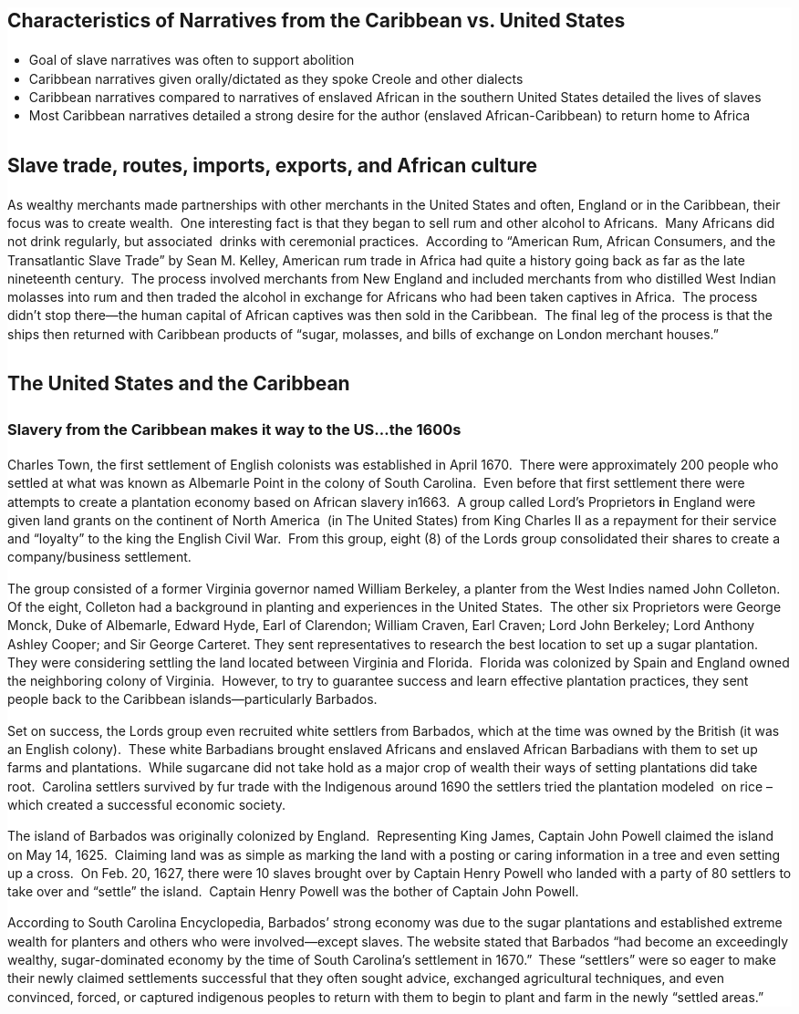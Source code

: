 <h2><strong>Characteristics of Narratives from the Caribbean vs. United States</strong></h2>
<ul>
<li>Goal of slave narratives was often to support abolition</li>
<li>Caribbean narratives given orally/dictated as they spoke Creole and other dialects</li>
<li>Caribbean narratives compared to narratives of enslaved African in the southern United States detailed the lives of slaves</li>
<li>Most Caribbean narratives detailed a strong desire for the author (enslaved African-Caribbean) to return home to Africa</li>
</ul>
<h2><strong>Slave trade, routes, imports, exports, and African culture</strong></h2>
<p>As wealthy merchants made partnerships with other merchants in the United States and often, England or in the Caribbean, their focus was to create wealth.&nbsp; One interesting fact is that they began to sell rum and other alcohol to Africans.&nbsp; Many Africans did not drink regularly, but associated&nbsp; drinks with ceremonial practices.&nbsp; According to &ldquo;American Rum, African Consumers, and the Transatlantic Slave Trade&rdquo; by Sean M. Kelley, American rum trade in Africa had quite a history going back as far as the late nineteenth century.&nbsp; The process involved merchants from New England and included merchants from who distilled West Indian molasses into rum and then traded the alcohol in exchange for Africans who had been taken captives in Africa.&nbsp; The process didn&rsquo;t stop there&mdash;the human capital of African captives was then sold in the Caribbean.&nbsp; The final leg of the process is that the ships then returned with Caribbean products of &ldquo;sugar, molasses, and bills of exchange on London merchant houses.&rdquo; &nbsp;</p>
<h2><strong>The United States and the Caribbean </strong></h2>
<h3>Slavery from the Caribbean makes it way to the US&hellip;the 1600s</h3>
<p>Charles Town, the first settlement of English colonists was established in April 1670.&nbsp; There were approximately 200 people who settled at what was known as Albemarle Point in the colony of South Carolina.&nbsp; Even before that first settlement there were attempts to create a plantation economy based on African slavery in1663.&nbsp; A group called Lord&rsquo;s Proprietors <strong>i</strong>n England were given land grants on the continent of North America &nbsp;(in The United States) from King Charles II as a repayment for their service and &ldquo;loyalty&rdquo; to the king the English Civil War.&nbsp; From this group, eight (8) of the Lords group consolidated their shares to create a company/business settlement.</p>
<p>The group consisted of a former Virginia governor named William Berkeley, a planter from the West Indies named John Colleton.&nbsp; Of the eight, Colleton had a background in planting and experiences in the United States. &nbsp;The other six Proprietors were George Monck, Duke of Albemarle, Edward Hyde, Earl of Clarendon; William Craven, Earl Craven; Lord John Berkeley; Lord Anthony Ashley Cooper; and Sir George Carteret. They sent representatives to research the best location to set up a sugar plantation.&nbsp; They were considering settling the land located between Virginia and Florida.&nbsp; Florida was colonized by Spain and England owned the neighboring colony of Virginia.&nbsp; However, to try to guarantee success and learn effective plantation practices, they sent people back to the Caribbean islands&mdash;particularly Barbados.&nbsp;</p>
<p>Set on success, the Lords group even recruited white settlers from Barbados, which at the time was owned by the British (it was an English colony). &nbsp;These white Barbadians brought enslaved Africans and enslaved African Barbadians with them to set up farms and plantations.&nbsp; While sugarcane did not take hold as a major crop of wealth their ways of setting plantations did take root.&nbsp; Carolina settlers survived by fur trade with the Indigenous around 1690 the settlers tried the plantation modeled&nbsp; on rice &ndash; which created a successful economic society.</p>
<p>The island of Barbados was originally colonized by England.&nbsp; Representing King James, Captain John Powell claimed the island on&nbsp;May 14, 1625.&nbsp; Claiming land was as simple as marking the land with a posting or caring information in a tree and even setting up a cross.&nbsp; On Feb. 20, 1627, there were 10 slaves brought over by Captain Henry Powell who landed with a party of 80 settlers to take over and &ldquo;settle&rdquo; the island.&nbsp; Captain Henry Powell was the bother of Captain John Powell.</p>
<p>According to South Carolina Encyclopedia, Barbados&rsquo; strong economy was due to the sugar plantations and established extreme wealth for planters and others who were involved&mdash;except slaves. The website stated that Barbados &ldquo;had become an exceedingly wealthy, sugar-dominated economy by the time of South Carolina&rsquo;s settlement in 1670.&rdquo;<strong> &nbsp;</strong>These &ldquo;settlers&rdquo; were so eager to make their newly claimed settlements successful that they often sought advice, exchanged agricultural techniques, and even convinced, forced, or captured indigenous peoples to return with them to begin to plant and farm in the newly &ldquo;settled areas.&rdquo;&nbsp;</p>